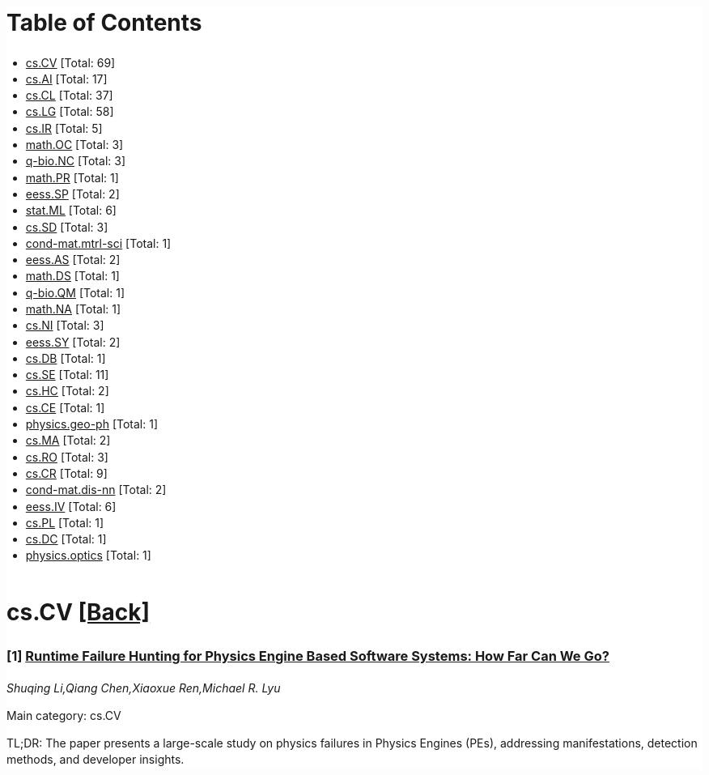 <div id=toc></div>

# Table of Contents

- [cs.CV](#cs.CV) [Total: 69]
- [cs.AI](#cs.AI) [Total: 17]
- [cs.CL](#cs.CL) [Total: 37]
- [cs.LG](#cs.LG) [Total: 58]
- [cs.IR](#cs.IR) [Total: 5]
- [math.OC](#math.OC) [Total: 3]
- [q-bio.NC](#q-bio.NC) [Total: 3]
- [math.PR](#math.PR) [Total: 1]
- [eess.SP](#eess.SP) [Total: 2]
- [stat.ML](#stat.ML) [Total: 6]
- [cs.SD](#cs.SD) [Total: 3]
- [cond-mat.mtrl-sci](#cond-mat.mtrl-sci) [Total: 1]
- [eess.AS](#eess.AS) [Total: 2]
- [math.DS](#math.DS) [Total: 1]
- [q-bio.QM](#q-bio.QM) [Total: 1]
- [math.NA](#math.NA) [Total: 1]
- [cs.NI](#cs.NI) [Total: 3]
- [eess.SY](#eess.SY) [Total: 2]
- [cs.DB](#cs.DB) [Total: 1]
- [cs.SE](#cs.SE) [Total: 11]
- [cs.HC](#cs.HC) [Total: 2]
- [cs.CE](#cs.CE) [Total: 1]
- [physics.geo-ph](#physics.geo-ph) [Total: 1]
- [cs.MA](#cs.MA) [Total: 2]
- [cs.RO](#cs.RO) [Total: 3]
- [cs.CR](#cs.CR) [Total: 9]
- [cond-mat.dis-nn](#cond-mat.dis-nn) [Total: 2]
- [eess.IV](#eess.IV) [Total: 6]
- [cs.PL](#cs.PL) [Total: 1]
- [cs.DC](#cs.DC) [Total: 1]
- [physics.optics](#physics.optics) [Total: 1]


<div id='cs.CV'></div>

# cs.CV [[Back]](#toc)

### [1] [Runtime Failure Hunting for Physics Engine Based Software Systems: How Far Can We Go?](https://arxiv.org/abs/2507.22099)
*Shuqing Li,Qiang Chen,Xiaoxue Ren,Michael R. Lyu*

Main category: cs.CV

TL;DR: The paper presents a large-scale study on physics failures in Physics Engines (PEs), addressing manifestations, detection methods, and developer insights.
